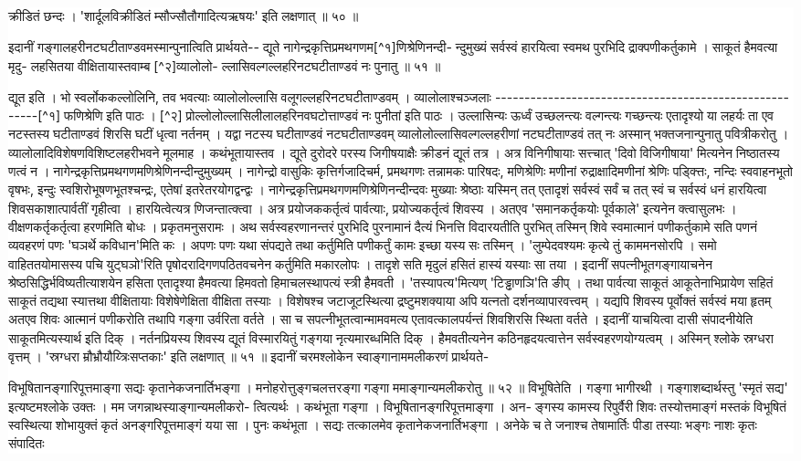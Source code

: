 क्रीडितं छन्दः । 'शार्दूलविक्रीडितं म्सौज्सौतौगादित्यऋषयः'
इति लक्षणात् ॥ ५० ॥

इदानीं गङ्गालहरीनटघटीताण्डवमस्मान्पुनात्विति प्रार्थयते--
द्यूते नागेन्द्रकृत्तिप्रमथगणम[^१]णिश्रेणिनन्दी-
न्दुमुख्यं सर्वस्वं हारयित्वा स्वमथ पुरभिदि
द्राक्पणीकर्तुकामे । साकूतं हैमवत्या मृदु-
लहसितया वीक्षितायास्तवाम्ब [^२]व्यालोलो-
ल्लासिवल्गल्लहरिनटघटीताण्डवं नः पुनातु  ॥ ५१ ॥

द्यूत इति । भो स्वर्लोककल्लोलिनि, तव भवत्याः व्यालोलोल्लासि वलूगल्लहरिनटघटीताण्डवम् । व्यालोलाश्चञ्जलाः -------------------------------------------------------[^१] फणिश्रेणि इति पाठः । [^२] प्रोल्लोलोल्लासिलीलालहरिनवघटोत्ताण्डवं नः पुनीतां इति पाठः । उल्लासिन्यः ऊर्ध्वं उच्छलन्त्यः वल्गन्त्यः गच्छन्त्यः एतादृश्यो या लहर्यः ता एव नटस्तस्य घटीताण्डवं शिरसि घटीं धृत्वा नर्तनम् । यद्वा नटस्य घटीताण्डवं नटघटीताण्डवम् व्यालोलोल्लासिवल्गल्लहरीणां नटघटीताण्डवं तत् नः अस्मान् भक्तजनान्पुनातु पवित्रीकरोतु । व्यालोलादिविशेषणविशिष्टलहरीभवने मूलमाह । कथंभूतायास्तव । द्यूते दुरोदरे परस्य जिगीषयाक्षैः क्रीडनं द्यूतं तत्र । अत्र विनिगीषायाः सत्त्चात् 'दिवो विजिगीषाया' मित्यनेन निष्ठातस्य णत्वं न । नागेन्द्रकृत्तिप्रमथगणमणिश्रेणिनन्दीन्दुमुख्यम् । नागेन्द्रो वासुकिः कृत्तिर्गजादिचर्म, प्रमथगणः तन्नामकः पारिषदः, मणिश्रेणिः मणीनां रुद्राक्षादिमणीनां श्रेणिः पड्क्त्तिः, नन्दिः स्ववाहनभूतो वृषभः, इन्दुः स्वशिरोभूषणभूतश्चन्द्रः, एतेषां इतरेतरयोगद्वन्द्वः । नागेन्द्रकृत्तिप्रमथगणमणिश्रेणिनन्दीन्दवः मुख्याः श्रेष्ठाः यस्मिन् तत् एतादृशं सर्वस्वं सर्वं च तत् स्वं च सर्वस्वं धनं हारयित्वा शिवसकाशात्पार्वतीं गृहीत्वा । हारयित्वेत्यत्र णिजन्तात्क्त्वा । अत्र प्रयोजककर्तृत्वं पार्वत्याः, प्रयोज्यकर्तृत्वं शिवस्य । अतएव 'समानकर्तृकयोः पूर्वकाले' इत्यनेन क्त्वासुलभः । वीक्षणकर्तृकर्तृत्वा हरणमिति बोधः । प्रकृतमनुसरामः । अथ सर्वस्वहरणानन्तरं पुरभिदि पुरनामानं दैत्यं भिनत्ति विदारयतीति पुरभित् तस्मिन् शिवे स्वमात्मानं पणीकर्तुकामे सति पणनं व्यवहरणं पणः 'घञर्थे कविधान'मिति कः । अपणः पणः यथा संपद्यते तथा कर्तुमिति पणीकर्तुं कामः इच्छा यस्य सः तस्मिन् । 'लुम्पेदवश्यमः कृत्ये तुं काममनसोरपि । समो वाहिततयोमासस्य पचि युट्घञो'रिति पृषोदरादिगणपठितवचनेन कर्तुमिति मकारलोपः । तादृशे सति मृदुलं हसितं हास्यं यस्याः सा तया । इदानीं सपत्नीभूतगङ्गायाचनेन श्रेष्ठसिद्धिर्भविष्यतीत्याशयेन हसिता एतादृश्या हैमवत्या हिमवतो हिमाचलस्थापत्यं स्त्री हैमवती । 'तस्यापत्य'मित्यण् 'टिड्ढाणञि'ति ङीप् । तथा पार्वत्या साकूतं आकूतेनाभिप्रायेण सहितं साकूतं तद्यथा स्यात्तथा वीक्षितायाः विशेषेणेक्षिता वीक्षिता तस्याः । विशेषश्च जटाजूटस्थित्या द्रष्टुमशक्याया अपि यत्नतो दर्शनव्यापारवत्त्वम् । यद्यपि शिवस्य पूर्वोक्तं सर्वस्वं मया हृतम् अतएव शिवः आत्मानं पणीकरोति तथापि गङ्गा उर्वरिता वर्तते । सा च सपत्नीभूतत्वान्मामवमत्य एतावत्कालपर्यन्तं शिवशिरसि स्थिता वर्तते । इदानीं याचयित्वा दासी संपादनीयेति साकूतमित्यस्यार्थ इति दिक् । नर्तनप्रियस्य शिवस्य द्यूतं विस्मारयितुं गङ्गया नृत्यमारब्धमिति दिक् । हैमवतीत्यनेन कठिनहृदयत्वात्तेन सर्वस्वहरणयोग्यत्वम् । अस्मिन् श्लोके स्रग्धरा वृत्तम् । 'स्रग्धरा म्रौभ्रौयौय्त्रिःसप्तकाः' इति लक्षणात् ॥ ५१ ॥ इदानीं चरमश्लोकेन स्वाङ्गानाममलीकरणं प्रार्थयते-

विभूषितानङ्गारिपूत्तमाङ्गा
सद्यः कृतानेकजनार्तिभङ्गा ।
मनोहरोत्तुङ्गचलत्तरङ्गा
गङ्गा ममाङ्गान्यमलीकरोतु ॥ ५२ ॥
विभूषितेति । गङ्गा भागीरथी । गङ्गाशब्दार्थस्तु 'स्मृतं
सद्य' इत्यष्टमश्लोके उक्तः । मम जगन्नाथस्याङ्गान्यमलीकरो-
त्वित्यर्थः । कथंभूता गङ्गा । विभूषितानङ्गरिपूत्तमाङ्गा । अन-
ङ्गस्य कामस्य रिपुर्वैरी शिवः तस्योत्तमाङ्गं मस्तकं विभूषितं
स्वस्थित्या शोभायुक्तं कृतं अनङ्गरिपूत्तमाङ्गं यया सा । पुनः
कथंभूता । सद्यः तत्कालमेव कृतानेकजनार्तिभङ्गा । अनेके च
ते जनाश्च तेषामार्तिः पीडा तस्याः भङ्गः नाशः कृतः संपादितः
